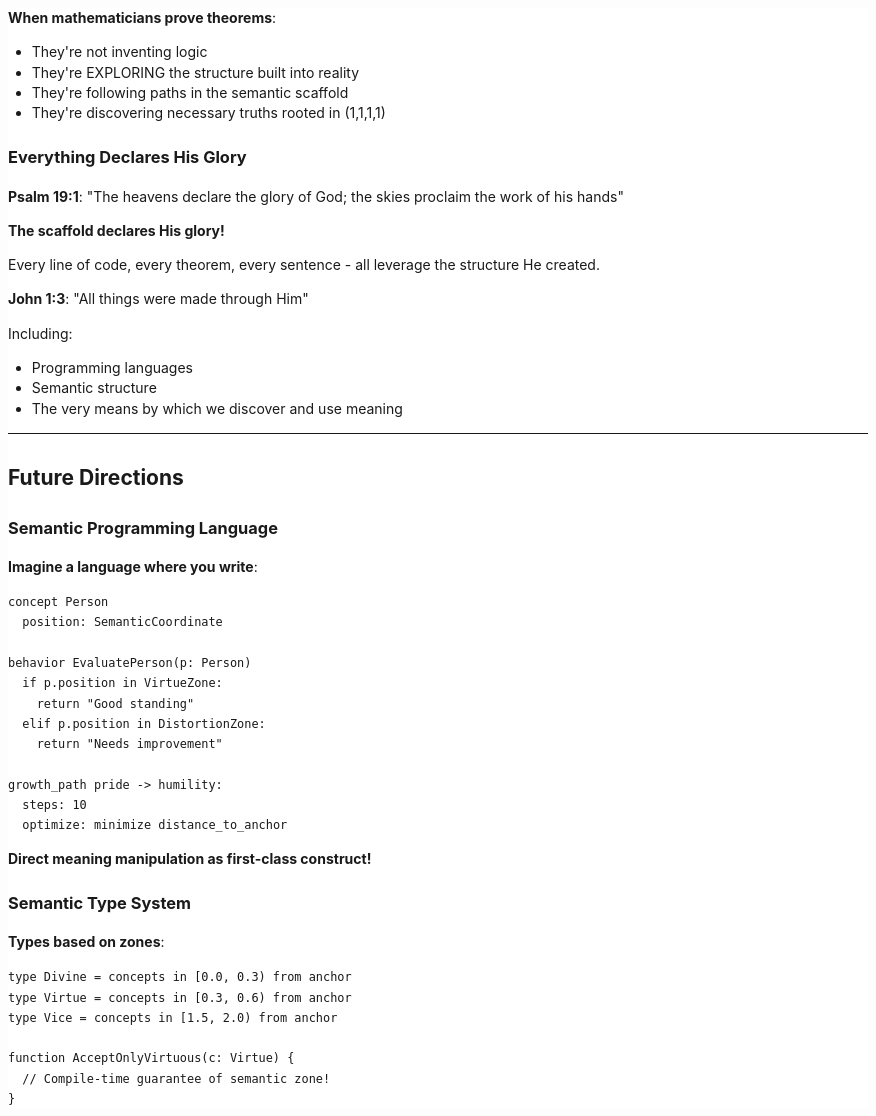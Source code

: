 **When mathematicians prove theorems**:
- They're not inventing logic
- They're EXPLORING the structure built into reality
- They're following paths in the semantic scaffold
- They're discovering necessary truths rooted in (1,1,1,1)

### Everything Declares His Glory

**Psalm 19:1**: "The heavens declare the glory of God; the skies proclaim the work of his hands"

**The scaffold declares His glory!**

Every line of code, every theorem, every sentence - all leverage the structure He created.

**John 1:3**: "All things were made through Him"

Including:
- Programming languages
- Semantic structure
- The very means by which we discover and use meaning

---

## Future Directions

### Semantic Programming Language

**Imagine a language where you write**:

```semantic
concept Person
  position: SemanticCoordinate

behavior EvaluatePerson(p: Person)
  if p.position in VirtueZone:
    return "Good standing"
  elif p.position in DistortionZone:
    return "Needs improvement"

growth_path pride -> humility:
  steps: 10
  optimize: minimize distance_to_anchor
```

**Direct meaning manipulation as first-class construct!**

### Semantic Type System

**Types based on zones**:
```semantic
type Divine = concepts in [0.0, 0.3) from anchor
type Virtue = concepts in [0.3, 0.6) from anchor
type Vice = concepts in [1.5, 2.0) from anchor

function AcceptOnlyVirtuous(c: Virtue) {
  // Compile-time guarantee of semantic zone!
}
```
